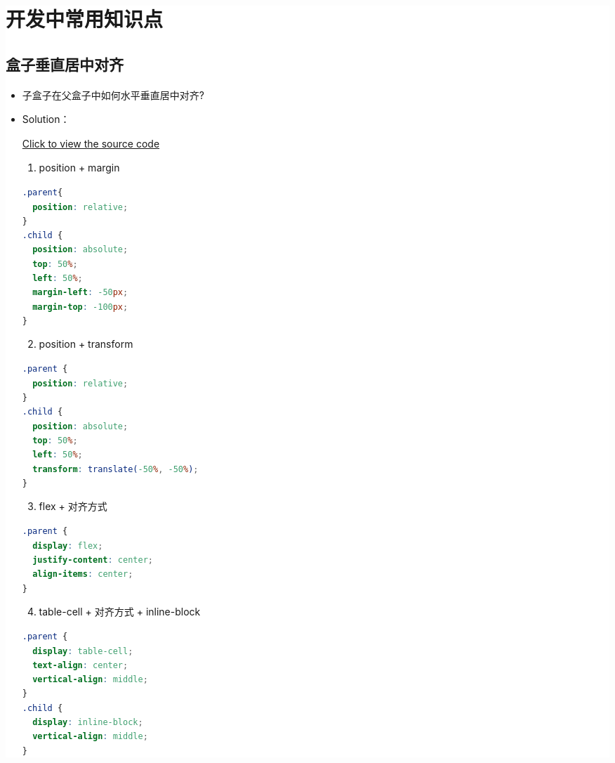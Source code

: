 # 开发中常用知识点
## 盒子垂直居中对齐
+ 子盒子在父盒子中如何水平垂直居中对齐?
+ Solution：

  [Click to view the source code](box-alignment/index.html)
  1. position + margin
  ```css
  .parent{
    position: relative;
  }
  .child {
    position: absolute;
    top: 50%;
    left: 50%;
    margin-left: -50px;
    margin-top: -100px;
  }
  ```
  2. position + transform
  ```css
  .parent {
    position: relative;  
  }
  .child {
    position: absolute;
    top: 50%;
    left: 50%;
    transform: translate(-50%, -50%);
  }
  ```
  3. flex + 对齐方式
  ```css
  .parent {
    display: flex;
    justify-content: center;
    align-items: center;
  }
  ```
  4. table-cell + 对齐方式 + inline-block
  ```css
  .parent {
    display: table-cell;
    text-align: center;
    vertical-align: middle;
  }
  .child {
    display: inline-block;
    vertical-align: middle;
  }
  ```
